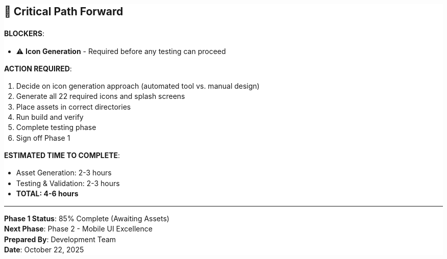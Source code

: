 
## 🎯 Critical Path Forward

**BLOCKERS**: 
- ⚠️ **Icon Generation** - Required before any testing can proceed

**ACTION REQUIRED**:
1. Decide on icon generation approach (automated tool vs. manual design)
2. Generate all 22 required icons and splash screens
3. Place assets in correct directories
4. Run build and verify
5. Complete testing phase
6. Sign off Phase 1

**ESTIMATED TIME TO COMPLETE**:
- Asset Generation: 2-3 hours
- Testing & Validation: 2-3 hours
- **TOTAL: 4-6 hours**

---

**Phase 1 Status**: 85% Complete (Awaiting Assets)  
**Next Phase**: Phase 2 - Mobile UI Excellence  
**Prepared By**: Development Team  
**Date**: October 22, 2025

